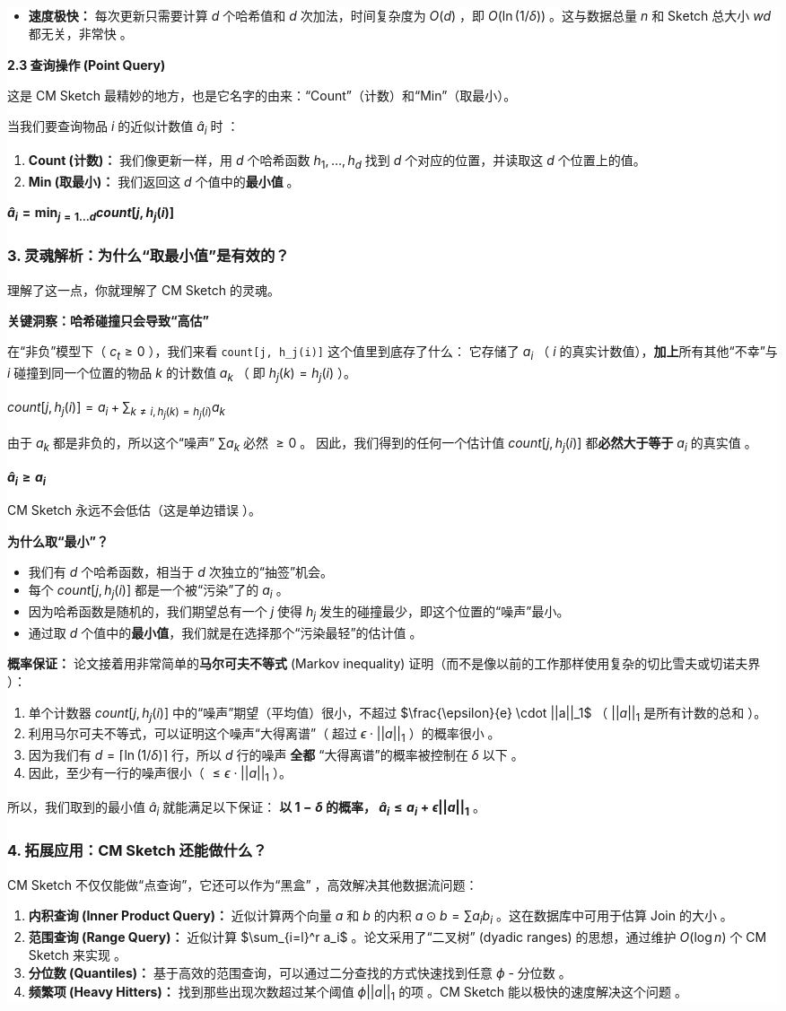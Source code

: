   * **速度极快：** 每次更新只需要计算 $d$ 个哈希值和 $d$ 次加法，时间复杂度为 $O(d)$ ，即 $O(\ln(1/\delta))$ 。这与数据总量 $n$ 和 Sketch 总大小 $wd$ 都无关，非常快 。

**2.3 查询操作 (Point Query)**

这是 CM Sketch 最精妙的地方，也是它名字的由来：“Count”（计数）和“Min”（取最小）。

当我们要查询物品 $i$ 的近似计数值 $\hat{a}_i$ 时 ：

1.  **Count (计数)：** 我们像更新一样，用 $d$ 个哈希函数 $h_1, \dots, h_d$ 找到 $d$ 个对应的位置，并读取这 $d$ 个位置上的值。
2.  **Min (取最小)：** 我们返回这 $d$ 个值中的**最小值** 。

**$\hat{a}_i = \min_{j=1 \dots d} count[j, h_j(i)]$**

### 3\. 灵魂解析：为什么“取最小值”是有效的？

理解了这一点，你就理解了 CM Sketch 的灵魂。

**关键洞察：哈希碰撞只会导致“高估”**

在“非负”模型下（ $c_t \ge 0$ ），我们来看 `count[j, h_j(i)]` 这个值里到底存了什么：
它存储了 $a_i$ （ $i$ 的真实计数值），**加上**所有其他“不幸”与 $i$ 碰撞到同一个位置的物品 $k$ 的计数值 $a_k$ （ 即 $h_j(k) = h_j(i)$ ）。

$count[j, h_j(i)] = a_i + \sum_{k \neq i, h_j(k)=h_j(i)} a_k$

由于 $a_k$ 都是非负的，所以这个“噪声” $\sum a_k$ 必然 $\ge 0$ 。
因此，我们得到的任何一个估计值 $count[j, h_j(i)]$ 都**必然大于等于** $a_i$ 的真实值 。

**$\hat{a}_i \ge a_i$** 

CM Sketch 永远不会低估（这是单边错误 ）。

**为什么取“最小”？**

  * 我们有 $d$ 个哈希函数，相当于 $d$ 次独立的“抽签”机会。
  * 每个 $count[j, h_j(i)]$ 都是一个被“污染”了的 $a_i$ 。
  * 因为哈希函数是随机的，我们期望总有一个 $j$ 使得 $h_j$ 发生的碰撞最少，即这个位置的“噪声”最小。
  * 通过取 $d$ 个值中的**最小值**，我们就是在选择那个“污染最轻”的估计值 。

**概率保证：**
论文接着用非常简单的**马尔可夫不等式** (Markov inequality)  证明（而不是像以前的工作那样使用复杂的切比雪夫或切诺夫界 ）：

1.  单个计数器 $count[j, h_j(i)]$ 中的“噪声”期望（平均值）很小，不超过 $\frac{\epsilon}{e} \cdot ||a||_1$ （ $||a||_1$ 是所有计数的总和 ）。
2.  利用马尔可夫不等式，可以证明这个噪声“大得离谱”（ 超过 $\epsilon \cdot ||a||_1$ ）的概率很小 。
3.  因为我们有 $d = \lceil \ln(1/\delta) \rceil$ 行，所以 $d$ 行的噪声 **全都** “大得离谱”的概率被控制在 $\delta$ 以下 。
4.  因此，至少有一行的噪声很小（ $\le \epsilon \cdot ||a||_1$ ）。

所以，我们取到的最小值 $\hat{a}_i$ 就能满足以下保证：
**以 $1-\delta$ 的概率， $\hat{a}_i \le a_i + \epsilon ||a||_1$** 。

### 4\. 拓展应用：CM Sketch 还能做什么？

CM Sketch 不仅仅能做“点查询”，它还可以作为“黑盒” ，高效解决其他数据流问题：

1.  **内积查询 (Inner Product Query)：** 近似计算两个向量 $a$ 和 $b$ 的内积 $a \odot b = \sum a_i b_i$ 。这在数据库中可用于估算 Join 的大小 。
2.  **范围查询 (Range Query)：** 近似计算 $\sum_{i=l}^r a_i$ 。论文采用了“二叉树” (dyadic ranges) 的思想，通过维护 $O(\log n)$ 个 CM Sketch 来实现 。
3.  **分位数 (Quantiles)：** 基于高效的范围查询，可以通过二分查找的方式快速找到任意 $\phi$ - 分位数 。
4.  **频繁项 (Heavy Hitters)：** 找到那些出现次数超过某个阈值 $\phi ||a||_1$ 的项 。CM Sketch 能以极快的速度解决这个问题 。
